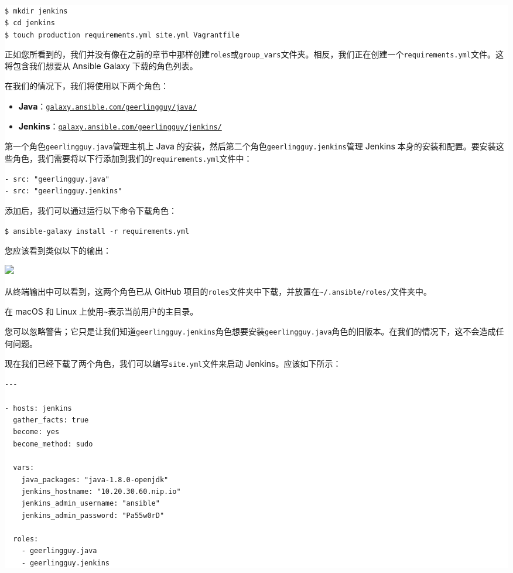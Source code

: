 ```
$ mkdir jenkins
$ cd jenkins
$ touch production requirements.yml site.yml Vagrantfile
```

正如您所看到的，我们并没有像在之前的章节中那样创建`roles`或`group_vars`文件夹。相反，我们正在创建一个`requirements.yml`文件。这将包含我们想要从 Ansible Galaxy 下载的角色列表。

在我们的情况下，我们将使用以下两个角色：

+   **Java**：[`galaxy.ansible.com/geerlingguy/java/`](https://galaxy.ansible.com/geerlingguy/java/)

+   **Jenkins**：[`galaxy.ansible.com/geerlingguy/jenkins/`](https://galaxy.ansible.com/geerlingguy/jenkins/)

第一个角色`geerlingguy.java`管理主机上 Java 的安装，然后第二个角色`geerlingguy.jenkins`管理 Jenkins 本身的安装和配置。要安装这些角色，我们需要将以下行添加到我们的`requirements.yml`文件中：

```
- src: "geerlingguy.java"
- src: "geerlingguy.jenkins"
```

添加后，我们可以通过运行以下命令下载角色：

```
$ ansible-galaxy install -r requirements.yml
```

您应该看到类似以下的输出：

![](https://github.com/OpenDocCN/freelearn-devops-pt2-zh/raw/master/docs/lrn-asb/img/51f97450-f925-4434-ba8b-96e37d916be1.png)

从终端输出中可以看到，这两个角色已从 GitHub 项目的`roles`文件夹中下载，并放置在`~/.ansible/roles/`文件夹中。

在 macOS 和 Linux 上使用`~`表示当前用户的主目录。

您可以忽略警告；它只是让我们知道`geerlingguy.jenkins`角色想要安装`geerlingguy.java`角色的旧版本。在我们的情况下，这不会造成任何问题。

现在我们已经下载了两个角色，我们可以编写`site.yml`文件来启动 Jenkins。应该如下所示：

```
---

- hosts: jenkins
  gather_facts: true
  become: yes
  become_method: sudo

  vars:
    java_packages: "java-1.8.0-openjdk"
    jenkins_hostname: "10.20.30.60.nip.io"
    jenkins_admin_username: "ansible"
    jenkins_admin_password: "Pa55w0rD"

  roles:
    - geerlingguy.java
    - geerlingguy.jenkins
```
